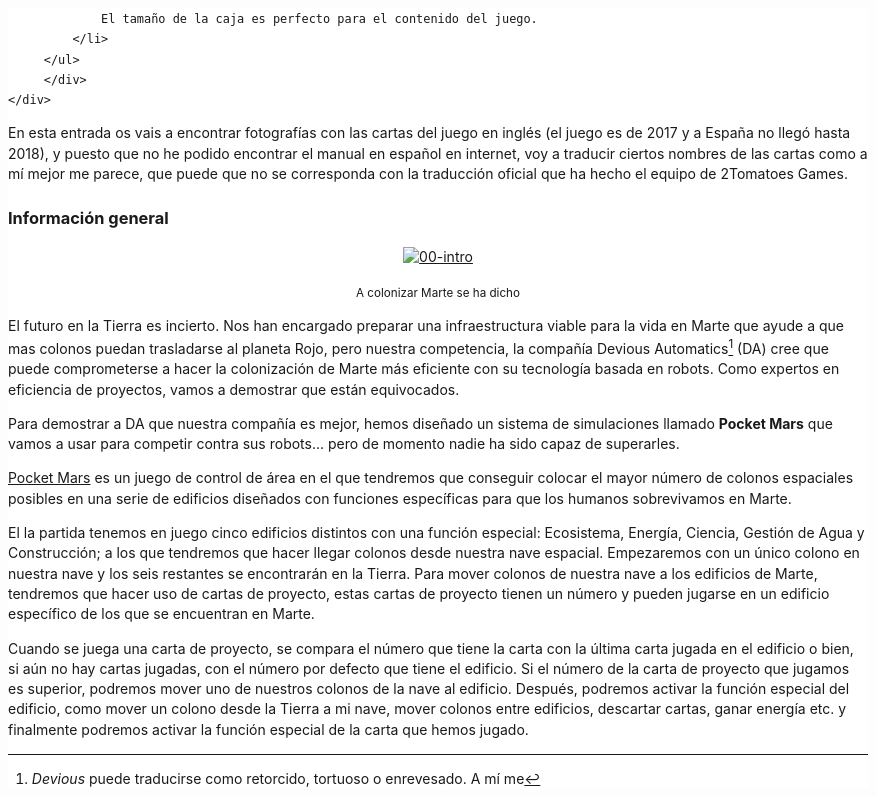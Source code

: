                  El tamaño de la caja es perfecto para el contenido del juego.
             </li>
         </ul>
         </div>
    </div>
</div>

En esta entrada os vais a encontrar fotografías con las cartas del juego en
inglés (el juego es de 2017 y a España no llegó hasta 2018), y puesto que no he 
podido encontrar el manual en español en internet, voy a traducir ciertos 
nombres de las cartas como a mí mejor me parece, que puede que no se
corresponda con la traducción oficial que ha hecho el equipo de 2Tomatoes 
Games.

### Información general

<p align="center">
<a data-flickr-embed="true"
href="https://www.flickr.com/photos/165706612@N02/40413269853/in/dateposted-public/"
title="00-intro"><img
src="https://farm8.staticflickr.com/7866/40413269853_821b139146_c.jpg"
width="600" height="800" alt="00-intro"></a><script async
src="//embedr.flickr.com/assets/client-code.js" charset="utf-8"></script> 
</p>
<p align="center"><small>A colonizar Marte se ha dicho</small></p>


El futuro en la Tierra es incierto. Nos han encargado preparar una
infraestructura viable para la vida en Marte que ayude a que mas colonos puedan
trasladarse al planeta Rojo, pero nuestra competencia, la compañía Devious
Automatics[^1] (DA) cree que puede comprometerse a hacer la colonización de Marte
más eficiente con su tecnología basada en robots. Como expertos en eficiencia
de proyectos, vamos a demostrar que están equivocados.

Para demostrar a DA que nuestra compañía es mejor, hemos diseñado un sistema de
simulaciones llamado **Pocket Mars** que vamos a usar para competir contra sus
robots... pero de momento nadie ha sido capaz de superarles. 

[Pocket Mars](https://boardgamegeek.com/boardgame/223779/pocket-mars) es un
juego de control de área en el que tendremos que conseguir colocar el mayor
número de colonos espaciales posibles en una serie de edificios diseñados con
funciones específicas para que los humanos sobrevivamos en Marte.

El la partida tenemos en juego cinco edificios distintos con una función
especial:  Ecosistema, Energía, Ciencia, Gestión de Agua y  Construcción; a los
que tendremos que hacer llegar colonos desde nuestra nave espacial. Empezaremos
con un único colono en nuestra nave y los seis restantes se encontrarán en la
Tierra. Para mover colonos de nuestra nave a los edificios de Marte, tendremos
que hacer uso de cartas de proyecto, estas cartas de proyecto tienen un número
y pueden jugarse en un edificio específico de los que se encuentran en Marte.

Cuando se juega una carta de proyecto, se compara el número que tiene la carta
con la última carta jugada en el edificio o bien, si aún no hay cartas jugadas,
con el número por defecto que tiene el edificio.
Si el número de la carta de proyecto  que jugamos es superior, podremos mover
uno de nuestros colonos de la nave al edificio. Después, podremos activar la
función especial del edificio, como mover un colono desde la Tierra a mi nave, 
mover colonos entre edificios, descartar cartas, ganar energía etc. y
finalmente podremos activar la función especial de la carta que hemos jugado.


[^1]: *Devious* puede traducirse como retorcido, tortuoso o enrevesado. A mí me